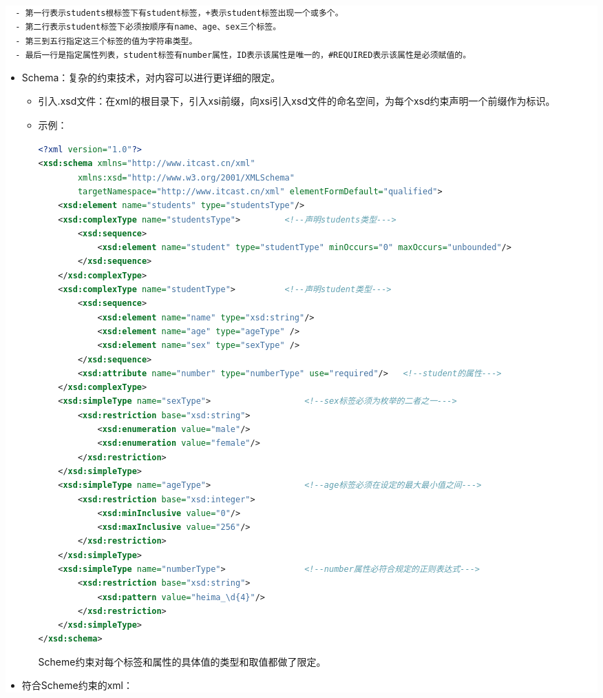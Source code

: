       - 第一行表示students根标签下有student标签，+表示student标签出现一个或多个。
      - 第二行表示student标签下必须按顺序有name、age、sex三个标签。
      - 第三到五行指定这三个标签的值为字符串类型。
      - 最后一行是指定属性列表，student标签有number属性，ID表示该属性是唯一的，#REQUIRED表示该属性是必须赋值的。

  - Schema：复杂的约束技术，对内容可以进行更详细的限定。

    - 引入.xsd文件：在xml的根目录下，引入xsi前缀，向xsi引入xsd文件的命名空间，为每个xsd约束声明一个前缀作为标识。

    - 示例：

      ```xml
      <?xml version="1.0"?>
      <xsd:schema xmlns="http://www.itcast.cn/xml"
              xmlns:xsd="http://www.w3.org/2001/XMLSchema"
              targetNamespace="http://www.itcast.cn/xml" elementFormDefault="qualified">
          <xsd:element name="students" type="studentsType"/>
          <xsd:complexType name="studentsType">			<!--声明students类型--->
              <xsd:sequence>
                  <xsd:element name="student" type="studentType" minOccurs="0" maxOccurs="unbounded"/>
              </xsd:sequence>
          </xsd:complexType>
          <xsd:complexType name="studentType">			<!--声明student类型--->
              <xsd:sequence>
                  <xsd:element name="name" type="xsd:string"/>
                  <xsd:element name="age" type="ageType" />
                  <xsd:element name="sex" type="sexType" />
              </xsd:sequence>
              <xsd:attribute name="number" type="numberType" use="required"/>	<!--student的属性--->
          </xsd:complexType>
          <xsd:simpleType name="sexType">					<!--sex标签必须为枚举的二者之一--->
              <xsd:restriction base="xsd:string">
                  <xsd:enumeration value="male"/>
                  <xsd:enumeration value="female"/>
              </xsd:restriction>
          </xsd:simpleType>
          <xsd:simpleType name="ageType">					<!--age标签必须在设定的最大最小值之间--->
              <xsd:restriction base="xsd:integer">
                  <xsd:minInclusive value="0"/>
                  <xsd:maxInclusive value="256"/>
              </xsd:restriction>
          </xsd:simpleType>
          <xsd:simpleType name="numberType">				<!--number属性必符合规定的正则表达式--->
              <xsd:restriction base="xsd:string">
                  <xsd:pattern value="heima_\d{4}"/>
              </xsd:restriction>
          </xsd:simpleType>
      </xsd:schema> 
      ```

      Scheme约束对每个标签和属性的具体值的类型和取值都做了限定。

  - 符合Scheme约束的xml：

